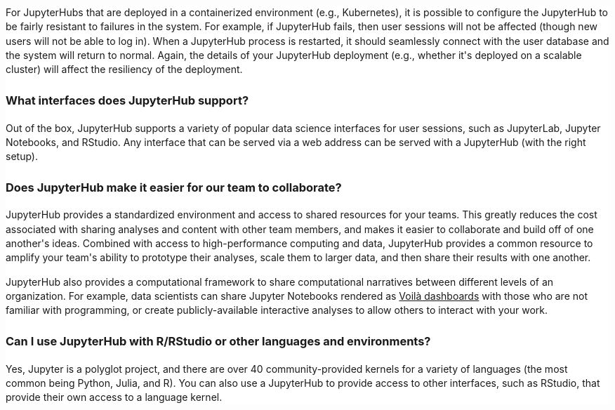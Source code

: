 For JupyterHubs that are deployed in a containerized environment (e.g., Kubernetes), it is
possible to configure the JupyterHub to be fairly resistant to failures in the system.
For example, if JupyterHub fails, then user sessions will not be affected (though new
users will not be able to log in). When a JupyterHub process is restarted, it should
seamlessly connect with the user database and the system will return to normal.
Again, the details of your JupyterHub deployment (e.g., whether it's deployed on a scalable cluster)
will affect the resiliency of the deployment.

### What interfaces does JupyterHub support?

Out of the box, JupyterHub supports a variety of popular data science interfaces for user sessions,
such as JupyterLab, Jupyter Notebooks, and RStudio. Any interface that can be served
via a web address can be served with a JupyterHub (with the right setup).

### Does JupyterHub make it easier for our team to collaborate?

JupyterHub provides a standardized environment and access to shared resources for your teams.
This greatly reduces the cost associated with sharing analyses and content with other team
members, and makes it easier to collaborate and build off of one another's ideas. Combined with
access to high-performance computing and data, JupyterHub provides a common resource to
amplify your team's ability to prototype their analyses, scale them to larger data, and then
share their results with one another.

JupyterHub also provides a computational framework to share computational narratives between
different levels of an organization. For example, data scientists can share Jupyter Notebooks
rendered as [Voilà dashboards](https://voila.readthedocs.io/en/stable/) with those who are not
familiar with programming, or create publicly-available interactive analyses to allow others to
interact with your work.

### Can I use JupyterHub with R/RStudio or other languages and environments?

Yes, Jupyter is a polyglot project, and there are over 40 community-provided kernels for a variety
of languages (the most common being Python, Julia, and R). You can also use a JupyterHub to provide
access to other interfaces, such as RStudio, that provide their own access to a language kernel.
